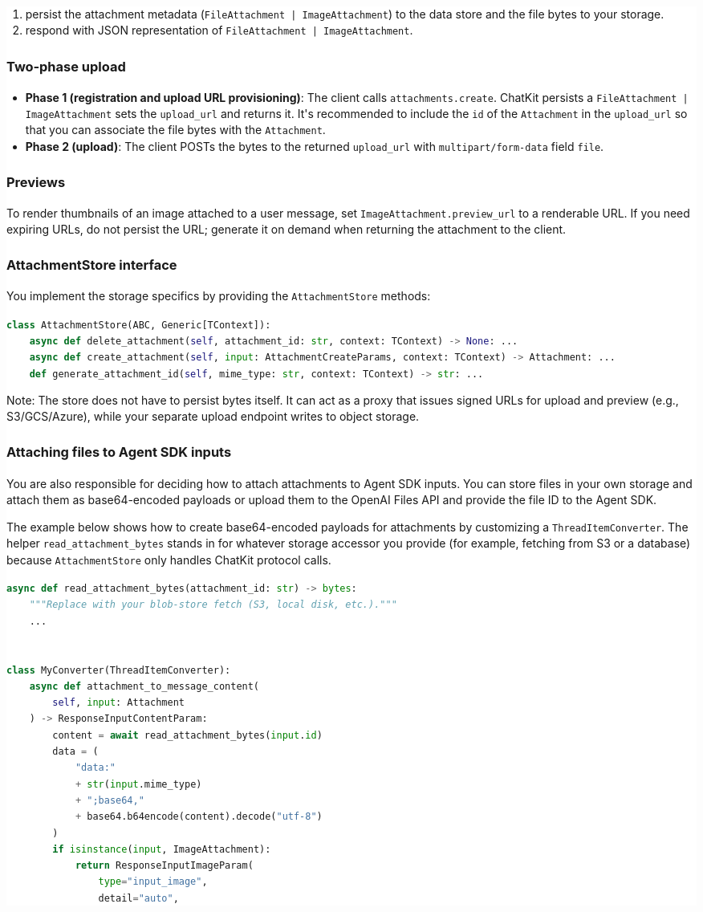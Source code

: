 1. persist the attachment metadata (`FileAttachment | ImageAttachment`) to the data store and the file bytes to your storage.
2. respond with JSON representation of `FileAttachment | ImageAttachment`.

### Two‑phase upload

- **Phase 1 (registration and upload URL provisioning)**: The client calls `attachments.create`. ChatKit persists a `FileAttachment | ImageAttachment` sets the `upload_url` and returns it. It's recommended to include the `id` of the `Attachment` in the `upload_url` so that you can associate the file bytes with the `Attachment`.
- **Phase 2 (upload)**: The client POSTs the bytes to the returned `upload_url` with `multipart/form-data` field `file`.

### Previews

To render thumbnails of an image attached to a user message, set `ImageAttachment.preview_url` to a renderable URL. If you need expiring URLs, do not persist the URL; generate it on demand when returning the attachment to the client.

### AttachmentStore interface

You implement the storage specifics by providing the `AttachmentStore` methods:

```python
class AttachmentStore(ABC, Generic[TContext]):
    async def delete_attachment(self, attachment_id: str, context: TContext) -> None: ...
    async def create_attachment(self, input: AttachmentCreateParams, context: TContext) -> Attachment: ...
    def generate_attachment_id(self, mime_type: str, context: TContext) -> str: ...
```

Note: The store does not have to persist bytes itself. It can act as a proxy that issues signed URLs for upload and preview (e.g., S3/GCS/Azure), while your separate upload endpoint writes to object storage.

### Attaching files to Agent SDK inputs

You are also responsible for deciding how to attach attachments to Agent SDK inputs. You can store files in your own storage and attach them as base64-encoded payloads or upload them to the OpenAI Files API and provide the file ID to the Agent SDK.

The example below shows how to create base64-encoded payloads for attachments by customizing a `ThreadItemConverter`. The helper `read_attachment_bytes` stands in for whatever storage accessor you provide (for example, fetching from S3 or a database) because `AttachmentStore` only handles ChatKit protocol calls.

```python
async def read_attachment_bytes(attachment_id: str) -> bytes:
    """Replace with your blob-store fetch (S3, local disk, etc.)."""
    ...


class MyConverter(ThreadItemConverter):
    async def attachment_to_message_content(
        self, input: Attachment
    ) -> ResponseInputContentParam:
        content = await read_attachment_bytes(input.id)
        data = (
            "data:"
            + str(input.mime_type)
            + ";base64,"
            + base64.b64encode(content).decode("utf-8")
        )
        if isinstance(input, ImageAttachment):
            return ResponseInputImageParam(
                type="input_image",
                detail="auto",
```